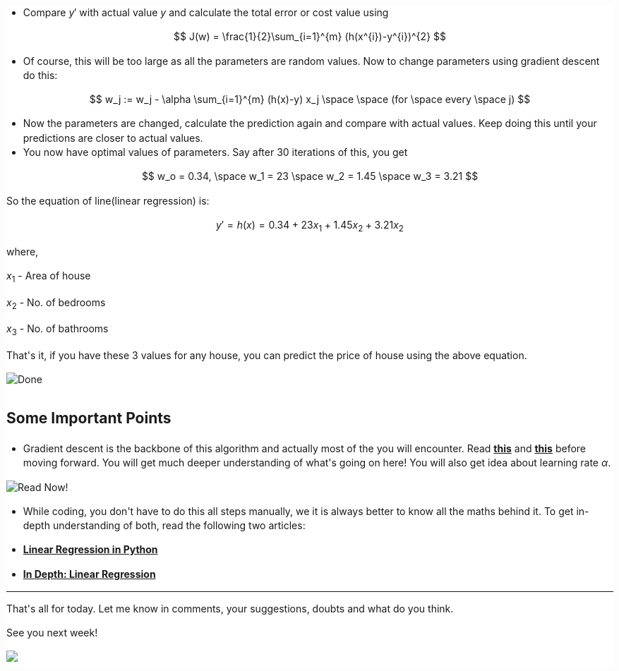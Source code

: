 - Compare $y'$ with actual value $y$ and calculate the total error or cost value using

$$ 
J(w) = \frac{1}{2}\sum_{i=1}^{m} (h(x^{i})-y^{i})^{2}
$$

- Of course, this will be too large as all the parameters are random values. Now to change parameters using gradient descent do this:

$$
    w_j := w_j - \alpha \sum_{i=1}^{m} (h(x)-y) x_j \space \space (for \space every \space j)
$$

- Now the parameters are changed, calculate the prediction again and compare with actual values. Keep doing this until your predictions are closer to actual values.
- You now have optimal values of parameters. Say after 30 iterations of this, you get 

$$
w_o = 0.34, \space w_1 = 23 \space w_2 = 1.45 \space w_3 = 3.21
$$

So the equation of line(linear regression) is:

$$
y' = h(x) = 0.34 + 23x_1 + 1.45x_2 + 3.21x_2
$$

where,

$x_1$ - Area of house

$x_2$ - No. of bedrooms

$x_3$ - No. of bathrooms


That's it, if you have these 3 values for any house, you can predict the price of house using the above equation.

![Done](https://media.giphy.com/media/YnBntKOgnUSBkV7bQH/giphy.gif)

## Some Important Points

 - Gradient descent is the backbone of this algorithm and actually most of the you will encounter. Read **[this](https://ml-cheatsheet.readthedocs.io/en/latest/gradient_descent.html)** and **[this](https://towardsdatascience.com/understanding-the-mathematics-behind-gradient-descent-dde5dc9be06e)** before moving forward. You will get much deeper understanding of what's going on here! You will also get idea about learning rate $\alpha$.

![Read Now!](https://media.giphy.com/media/L3K5LhWkGBGqTVNxZM/giphy.gif)

- While coding, you don't have to do this all steps manually, we it is always better to know all the maths behind it. To get in-depth understanding of both, read the following two articles:

- **[Linear Regression in Python](https://realpython.com/linear-regression-in-python/)**
- **[In Depth: Linear Regression](https://jakevdp.github.io/PythonDataScienceHandbook/05.06-linear-regression.html)**

---
That's all for today. Let me know in comments, your suggestions, doubts and what do you think. 

See you next week!  

![](https://media.giphy.com/media/Q79Xp6bkWLSmvAuPUa/giphy.gif)
